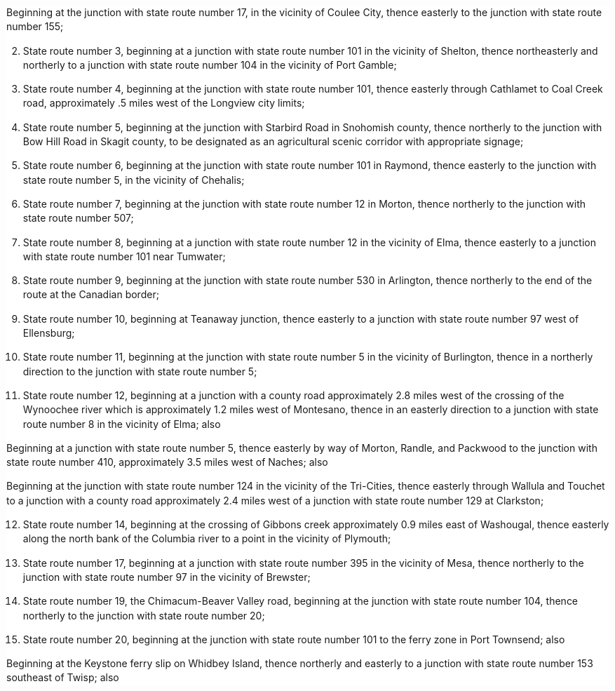 Beginning at the junction with state route number 17, in the vicinity of Coulee City, thence easterly to the junction with state route number 155;

2. State route number 3, beginning at a junction with state route number 101 in the vicinity of Shelton, thence northeasterly and northerly to a junction with state route number 104 in the vicinity of Port Gamble;

3. State route number 4, beginning at the junction with state route number 101, thence easterly through Cathlamet to Coal Creek road, approximately .5 miles west of the Longview city limits;

4. State route number 5, beginning at the junction with Starbird Road in Snohomish county, thence northerly to the junction with Bow Hill Road in Skagit county, to be designated as an agricultural scenic corridor with appropriate signage;

5. State route number 6, beginning at the junction with state route number 101 in Raymond, thence easterly to the junction with state route number 5, in the vicinity of Chehalis;

6. State route number 7, beginning at the junction with state route number 12 in Morton, thence northerly to the junction with state route number 507;

7. State route number 8, beginning at a junction with state route number 12 in the vicinity of Elma, thence easterly to a junction with state route number 101 near Tumwater;

8. State route number 9, beginning at the junction with state route number 530 in Arlington, thence northerly to the end of the route at the Canadian border;

9. State route number 10, beginning at Teanaway junction, thence easterly to a junction with state route number 97 west of Ellensburg;

10. State route number 11, beginning at the junction with state route number 5 in the vicinity of Burlington, thence in a northerly direction to the junction with state route number 5;

11. State route number 12, beginning at a junction with a county road approximately 2.8 miles west of the crossing of the Wynoochee river which is approximately 1.2 miles west of Montesano, thence in an easterly direction to a junction with state route number 8 in the vicinity of Elma; also

Beginning at a junction with state route number 5, thence easterly by way of Morton, Randle, and Packwood to the junction with state route number 410, approximately 3.5 miles west of Naches; also

Beginning at the junction with state route number 124 in the vicinity of the Tri-Cities, thence easterly through Wallula and Touchet to a junction with a county road approximately 2.4 miles west of a junction with state route number 129 at Clarkston;

12. State route number 14, beginning at the crossing of Gibbons creek approximately 0.9 miles east of Washougal, thence easterly along the north bank of the Columbia river to a point in the vicinity of Plymouth;

13. State route number 17, beginning at a junction with state route number 395 in the vicinity of Mesa, thence northerly to the junction with state route number 97 in the vicinity of Brewster;

14. State route number 19, the Chimacum-Beaver Valley road, beginning at the junction with state route number 104, thence northerly to the junction with state route number 20;

15. State route number 20, beginning at the junction with state route number 101 to the ferry zone in Port Townsend; also

Beginning at the Keystone ferry slip on Whidbey Island, thence northerly and easterly to a junction with state route number 153 southeast of Twisp; also
